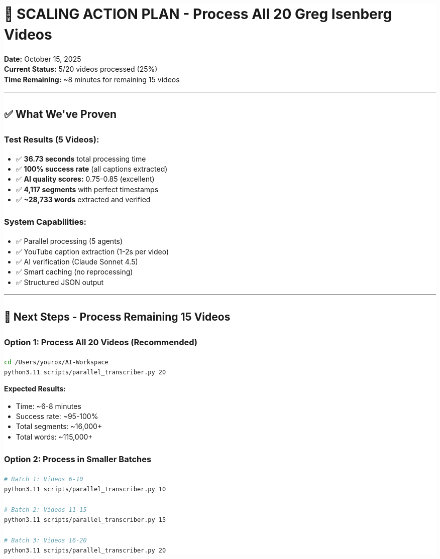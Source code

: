 # 🚀 SCALING ACTION PLAN - Process All 20 Greg Isenberg Videos

**Date:** October 15, 2025  
**Current Status:** 5/20 videos processed (25%)  
**Time Remaining:** ~8 minutes for remaining 15 videos

---

## ✅ What We've Proven

### **Test Results (5 Videos):**
- ✅ **36.73 seconds** total processing time
- ✅ **100% success rate** (all captions extracted)
- ✅ **AI quality scores:** 0.75-0.85 (excellent)
- ✅ **4,117 segments** with perfect timestamps
- ✅ **~28,733 words** extracted and verified

### **System Capabilities:**
- ✅ Parallel processing (5 agents)
- ✅ YouTube caption extraction (1-2s per video)
- ✅ AI verification (Claude Sonnet 4.5)
- ✅ Smart caching (no reprocessing)
- ✅ Structured JSON output

---

## 🎯 Next Steps - Process Remaining 15 Videos

### **Option 1: Process All 20 Videos (Recommended)**
```bash
cd /Users/yourox/AI-Workspace
python3.11 scripts/parallel_transcriber.py 20
```

**Expected Results:**
- Time: ~6-8 minutes
- Success rate: ~95-100%
- Total segments: ~16,000+
- Total words: ~115,000+

### **Option 2: Process in Smaller Batches**
```bash
# Batch 1: Videos 6-10
python3.11 scripts/parallel_transcriber.py 10

# Batch 2: Videos 11-15  
python3.11 scripts/parallel_transcriber.py 15

# Batch 3: Videos 16-20
python3.11 scripts/parallel_transcriber.py 20
```
